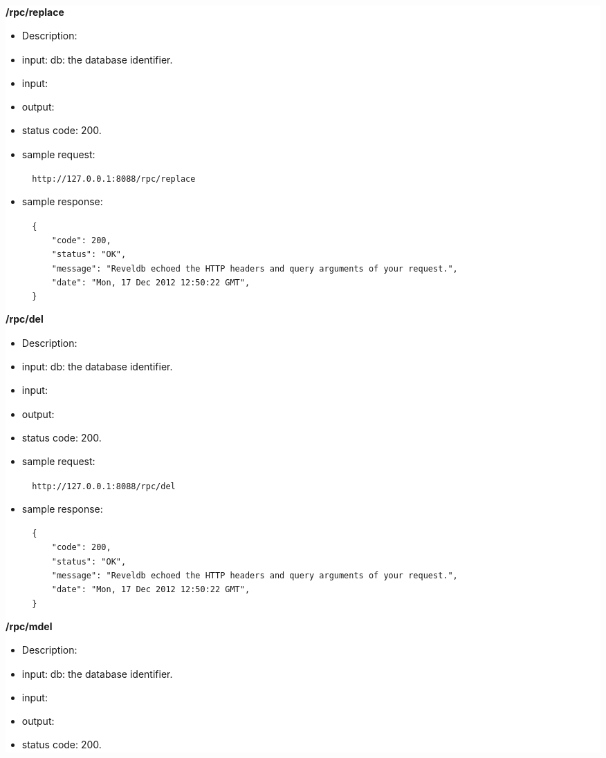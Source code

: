 
**/rpc/replace**

- Description: 

- input: db: the database identifier.

- input: 

- output: 

- status code: 200.

- sample request:

        http://127.0.0.1:8088/rpc/replace

- sample response:

        {
            "code": 200,
            "status": "OK",
            "message": "Reveldb echoed the HTTP headers and query arguments of your request.",
            "date": "Mon, 17 Dec 2012 12:50:22 GMT",
        }


**/rpc/del**

- Description: 

- input: db: the database identifier.

- input: 

- output: 

- status code: 200.

- sample request:

        http://127.0.0.1:8088/rpc/del

- sample response:

        {
            "code": 200,
            "status": "OK",
            "message": "Reveldb echoed the HTTP headers and query arguments of your request.",
            "date": "Mon, 17 Dec 2012 12:50:22 GMT",
        }


**/rpc/mdel**

- Description: 

- input: db: the database identifier.

- input: 

- output: 

- status code: 200.
